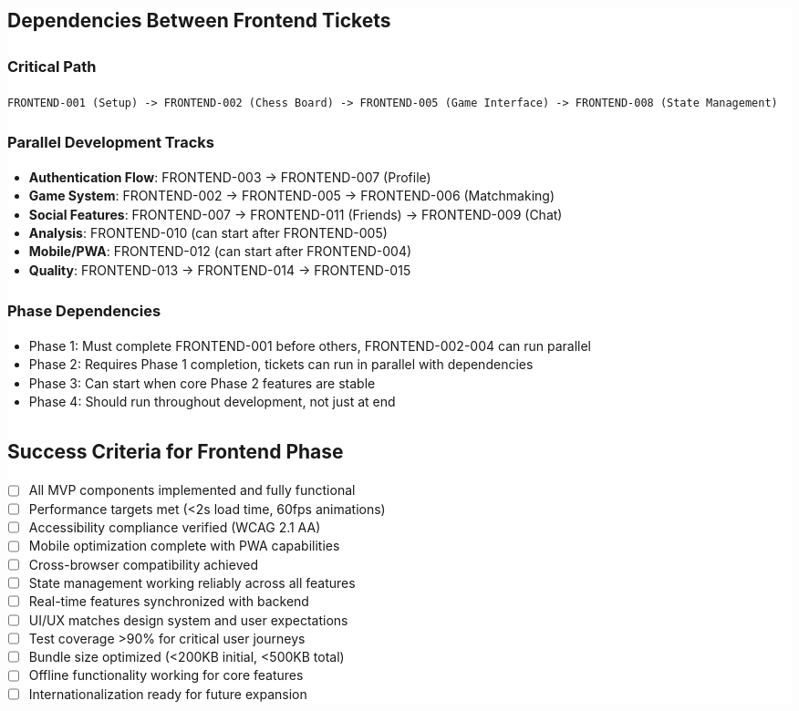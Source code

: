 
## Dependencies Between Frontend Tickets

### Critical Path
```
FRONTEND-001 (Setup) -> FRONTEND-002 (Chess Board) -> FRONTEND-005 (Game Interface) -> FRONTEND-008 (State Management)
```

### Parallel Development Tracks
- **Authentication Flow**: FRONTEND-003 -> FRONTEND-007 (Profile)
- **Game System**: FRONTEND-002 -> FRONTEND-005 -> FRONTEND-006 (Matchmaking)
- **Social Features**: FRONTEND-007 -> FRONTEND-011 (Friends) -> FRONTEND-009 (Chat)
- **Analysis**: FRONTEND-010 (can start after FRONTEND-005)
- **Mobile/PWA**: FRONTEND-012 (can start after FRONTEND-004)
- **Quality**: FRONTEND-013 -> FRONTEND-014 -> FRONTEND-015

### Phase Dependencies
- Phase 1: Must complete FRONTEND-001 before others, FRONTEND-002-004 can run parallel
- Phase 2: Requires Phase 1 completion, tickets can run in parallel with dependencies
- Phase 3: Can start when core Phase 2 features are stable
- Phase 4: Should run throughout development, not just at end

## Success Criteria for Frontend Phase
- [ ] All MVP components implemented and fully functional
- [ ] Performance targets met (<2s load time, 60fps animations)
- [ ] Accessibility compliance verified (WCAG 2.1 AA)
- [ ] Mobile optimization complete with PWA capabilities
- [ ] Cross-browser compatibility achieved
- [ ] State management working reliably across all features
- [ ] Real-time features synchronized with backend
- [ ] UI/UX matches design system and user expectations
- [ ] Test coverage >90% for critical user journeys
- [ ] Bundle size optimized (<200KB initial, <500KB total)
- [ ] Offline functionality working for core features
- [ ] Internationalization ready for future expansion
